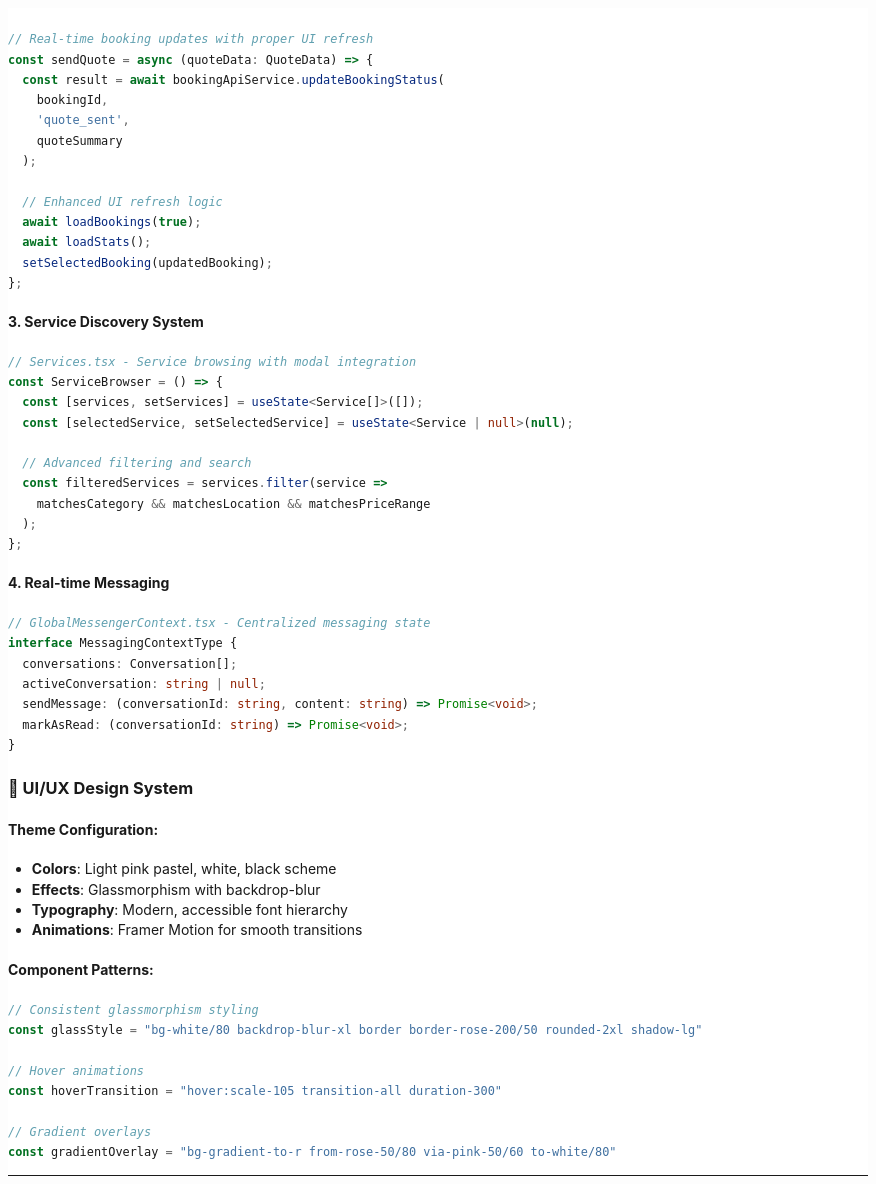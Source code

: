 ```typescript

// Real-time booking updates with proper UI refresh
const sendQuote = async (quoteData: QuoteData) => {
  const result = await bookingApiService.updateBookingStatus(
    bookingId, 
    'quote_sent', 
    quoteSummary
  );
  
  // Enhanced UI refresh logic
  await loadBookings(true);
  await loadStats();
  setSelectedBooking(updatedBooking);
};
```

#### **3. Service Discovery System**
```typescript
// Services.tsx - Service browsing with modal integration
const ServiceBrowser = () => {
  const [services, setServices] = useState<Service[]>([]);
  const [selectedService, setSelectedService] = useState<Service | null>(null);
  
  // Advanced filtering and search
  const filteredServices = services.filter(service => 
    matchesCategory && matchesLocation && matchesPriceRange
  );
};
```

#### **4. Real-time Messaging**
```typescript
// GlobalMessengerContext.tsx - Centralized messaging state
interface MessagingContextType {
  conversations: Conversation[];
  activeConversation: string | null;
  sendMessage: (conversationId: string, content: string) => Promise<void>;
  markAsRead: (conversationId: string) => Promise<void>;
}
```

### 🎨 UI/UX Design System

#### **Theme Configuration**:
- **Colors**: Light pink pastel, white, black scheme
- **Effects**: Glassmorphism with backdrop-blur
- **Typography**: Modern, accessible font hierarchy
- **Animations**: Framer Motion for smooth transitions

#### **Component Patterns**:
```typescript
// Consistent glassmorphism styling
const glassStyle = "bg-white/80 backdrop-blur-xl border border-rose-200/50 rounded-2xl shadow-lg"

// Hover animations
const hoverTransition = "hover:scale-105 transition-all duration-300"

// Gradient overlays
const gradientOverlay = "bg-gradient-to-r from-rose-50/80 via-pink-50/60 to-white/80"
```

---